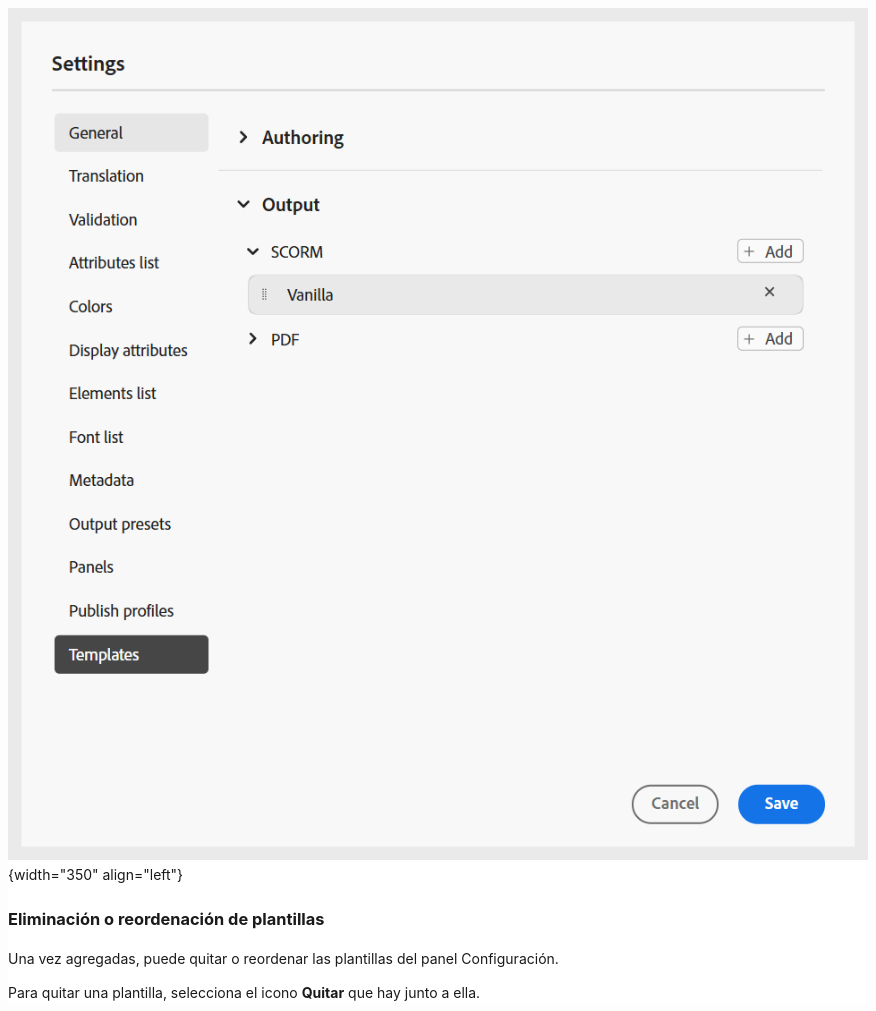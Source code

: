    ![](assets/scorm-template-added.png){width="350" align="left"}

### Eliminación o reordenación de plantillas

Una vez agregadas, puede quitar o reordenar las plantillas del panel Configuración.

Para quitar una plantilla, selecciona el icono **Quitar** que hay junto a ella.
